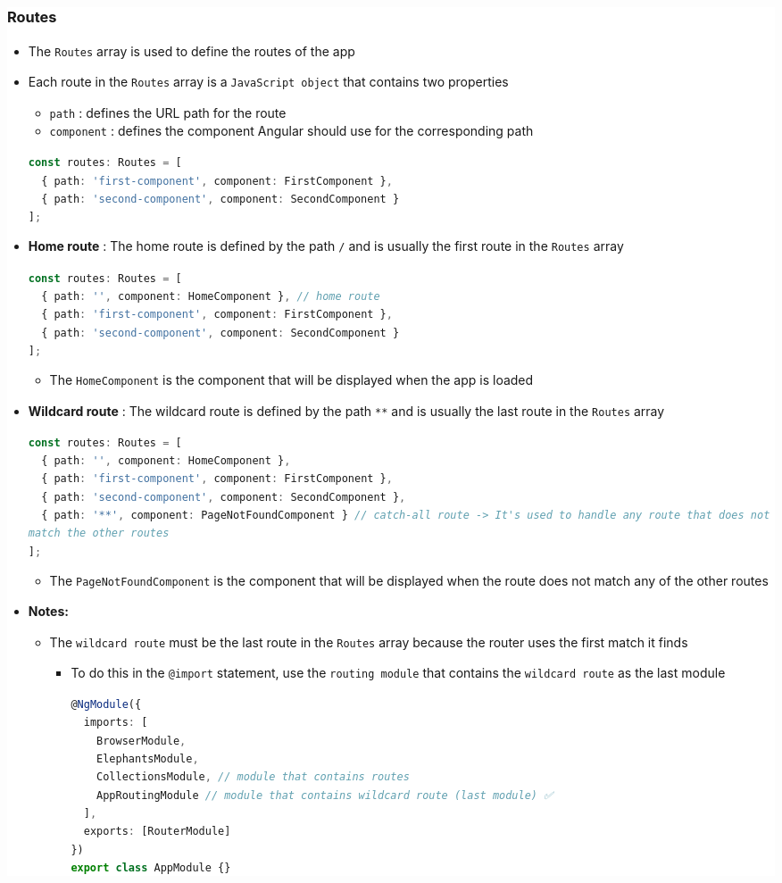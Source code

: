 
### Routes

- The `Routes` array is used to define the routes of the app
- Each route in the `Routes` array is a `JavaScript object` that contains two properties

  - `path` : defines the URL path for the route
  - `component` : defines the component Angular should use for the corresponding path

  ```ts
  const routes: Routes = [
    { path: 'first-component', component: FirstComponent },
    { path: 'second-component', component: SecondComponent }
  ];
  ```

- **Home route** : The home route is defined by the path `/` and is usually the first route in the `Routes` array

  ```ts
  const routes: Routes = [
    { path: '', component: HomeComponent }, // home route
    { path: 'first-component', component: FirstComponent },
    { path: 'second-component', component: SecondComponent }
  ];
  ```

  - The `HomeComponent` is the component that will be displayed when the app is loaded

- **Wildcard route** : The wildcard route is defined by the path `**` and is usually the last route in the `Routes` array

  ```ts
  const routes: Routes = [
    { path: '', component: HomeComponent },
    { path: 'first-component', component: FirstComponent },
    { path: 'second-component', component: SecondComponent },
    { path: '**', component: PageNotFoundComponent } // catch-all route -> It's used to handle any route that does not match the other routes
  ];
  ```

  - The `PageNotFoundComponent` is the component that will be displayed when the route does not match any of the other routes

- **Notes:**

  - The `wildcard route` must be the last route in the `Routes` array because the router uses the first match it finds

    - To do this in the `@import` statement, use the `routing module` that contains the `wildcard route` as the last module

      ```ts
      @NgModule({
        imports: [
          BrowserModule,
          ElephantsModule,
          CollectionsModule, // module that contains routes
          AppRoutingModule // module that contains wildcard route (last module) ✅
        ],
        exports: [RouterModule]
      })
      export class AppModule {}
      ```
